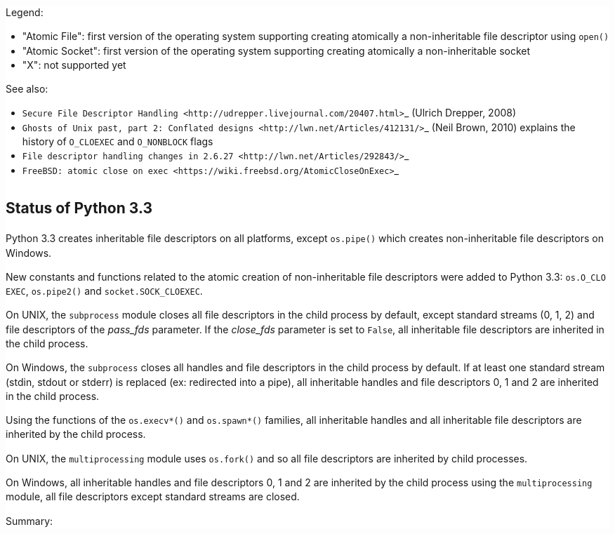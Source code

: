 Legend:

* "Atomic File": first version of the operating system supporting
  creating atomically a non-inheritable file descriptor using
  ``open()``
* "Atomic Socket": first version of the operating system supporting
  creating atomically a non-inheritable socket
* "X": not supported yet

See also:

* `Secure File Descriptor Handling
  <http://udrepper.livejournal.com/20407.html>`_ (Ulrich Drepper,
  2008)
* `Ghosts of Unix past, part 2: Conflated designs
  <http://lwn.net/Articles/412131/>`_ (Neil Brown, 2010) explains the
  history of ``O_CLOEXEC`` and ``O_NONBLOCK`` flags
* `File descriptor handling changes in 2.6.27
  <http://lwn.net/Articles/292843/>`_
* `FreeBSD: atomic close on exec
  <https://wiki.freebsd.org/AtomicCloseOnExec>`_


Status of Python 3.3
--------------------

Python 3.3 creates inheritable file descriptors on all platforms, except
``os.pipe()`` which creates non-inheritable file descriptors on Windows.

New constants and functions related to the atomic creation of
non-inheritable file descriptors were added to Python 3.3:
``os.O_CLOEXEC``, ``os.pipe2()`` and ``socket.SOCK_CLOEXEC``.

On UNIX, the ``subprocess`` module closes all file descriptors in the
child process by default, except standard streams (0, 1, 2) and file
descriptors of the *pass_fds* parameter. If the *close_fds* parameter is
set to ``False``, all inheritable file descriptors are inherited in the
child process.

On Windows, the ``subprocess`` closes all handles and file descriptors
in the child process by default. If at least one standard stream (stdin,
stdout or stderr) is replaced (ex: redirected into a pipe), all
inheritable handles and file descriptors 0, 1 and 2 are inherited in the
child process.

Using the functions of the ``os.execv*()`` and ``os.spawn*()`` families,
all inheritable handles and all inheritable file descriptors are
inherited by the child process.

On UNIX, the ``multiprocessing`` module uses ``os.fork()`` and so all
file descriptors are inherited by child processes.

On Windows, all inheritable handles and file descriptors 0, 1 and 2 are
inherited by the child process using the ``multiprocessing`` module, all
file descriptors except standard streams are closed.

Summary:
